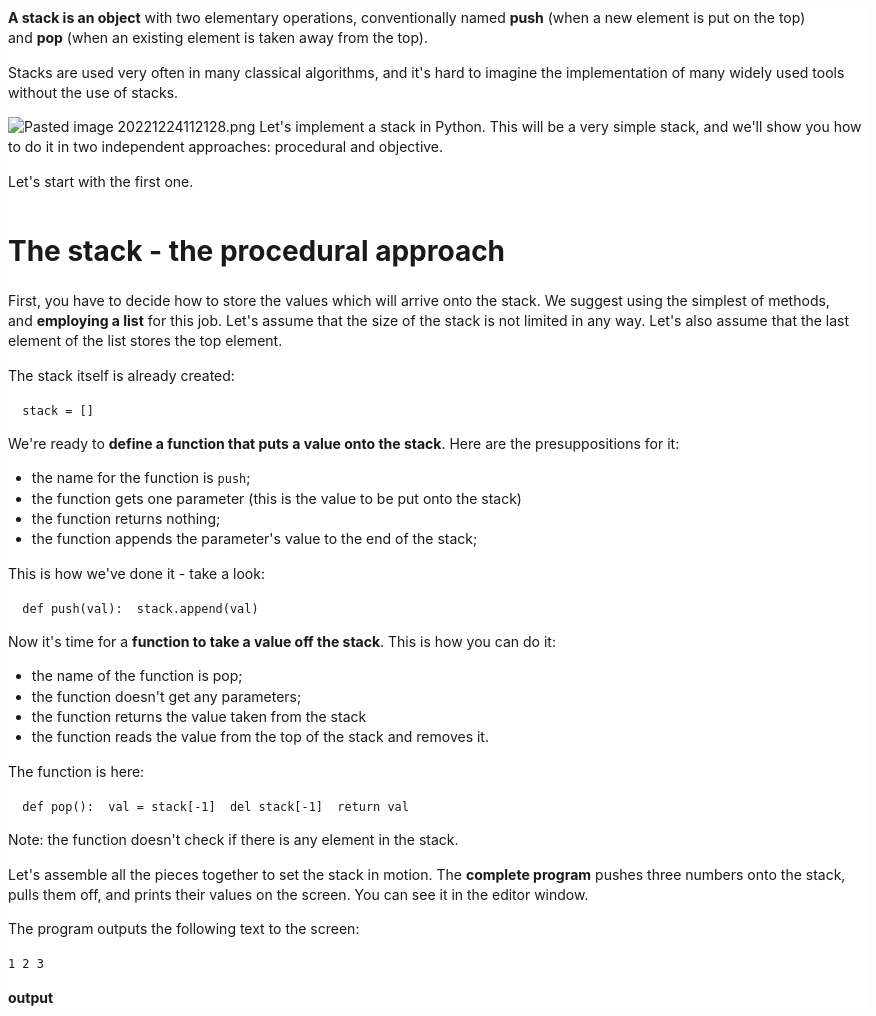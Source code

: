**A stack is an object** with two elementary operations, conventionally named **push** (when a new element is put on the top) and **pop** (when an existing element is taken away from the top).

Stacks are used very often in many classical algorithms, and it's hard to imagine the implementation of many widely used tools without the use of stacks.

![Pasted image 20221224112128.png](/img/user/PROGRAMMING/Python/Netacad%20Python%20Essentials/images/Pasted%20image%2020221224112128.png)
Let's implement a stack in Python. This will be a very simple stack, and we'll show you how to do it in two independent approaches: procedural and objective.

Let's start with the first one.

# The stack - the procedural approach

First, you have to decide how to store the values which will arrive onto the stack. We suggest using the simplest of methods, and **employing a list** for this job. Let's assume that the size of the stack is not limited in any way. Let's also assume that the last element of the list stores the top element.

The stack itself is already created:

`   stack = []       `  

We're ready to **define a function that puts a value onto the stack**. Here are the presuppositions for it:

-   the name for the function is `push`;
-   the function gets one parameter (this is the value to be put onto the stack)
-   the function returns nothing;
-   the function appends the parameter's value to the end of the stack;

This is how we've done it - take a look:

`   def push(val):  stack.append(val)       `  

Now it's time for a **function to take a value off the stack**. This is how you can do it:

-   the name of the function is pop;
-   the function doesn't get any parameters;
-   the function returns the value taken from the stack
-   the function reads the value from the top of the stack and removes it.

The function is here:

`   def pop():  val = stack[-1]  del stack[-1]  return val       `  

Note: the function doesn't check if there is any element in the stack.

Let's assemble all the pieces together to set the stack in motion. The **complete program** pushes three numbers onto the stack, pulls them off, and prints their values on the screen. You can see it in the editor window.

The program outputs the following text to the screen:

`1 2 3`

**output**
